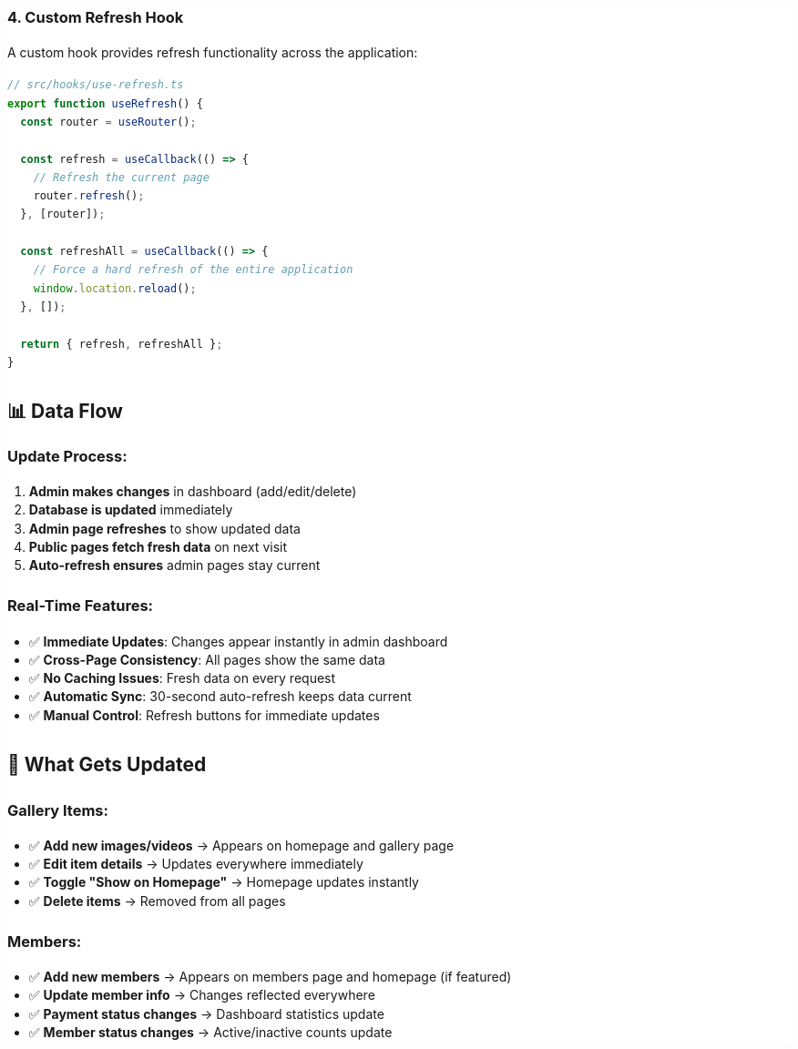 ### **4. Custom Refresh Hook**
A custom hook provides refresh functionality across the application:

```typescript
// src/hooks/use-refresh.ts
export function useRefresh() {
  const router = useRouter();

  const refresh = useCallback(() => {
    // Refresh the current page
    router.refresh();
  }, [router]);

  const refreshAll = useCallback(() => {
    // Force a hard refresh of the entire application
    window.location.reload();
  }, []);

  return { refresh, refreshAll };
}
```

## 📊 Data Flow

### **Update Process:**
1. **Admin makes changes** in dashboard (add/edit/delete)
2. **Database is updated** immediately
3. **Admin page refreshes** to show updated data
4. **Public pages fetch fresh data** on next visit
5. **Auto-refresh ensures** admin pages stay current

### **Real-Time Features:**
- ✅ **Immediate Updates**: Changes appear instantly in admin dashboard
- ✅ **Cross-Page Consistency**: All pages show the same data
- ✅ **No Caching Issues**: Fresh data on every request
- ✅ **Automatic Sync**: 30-second auto-refresh keeps data current
- ✅ **Manual Control**: Refresh buttons for immediate updates

## 🎯 What Gets Updated

### **Gallery Items:**
- ✅ **Add new images/videos** → Appears on homepage and gallery page
- ✅ **Edit item details** → Updates everywhere immediately
- ✅ **Toggle "Show on Homepage"** → Homepage updates instantly
- ✅ **Delete items** → Removed from all pages

### **Members:**
- ✅ **Add new members** → Appears on members page and homepage (if featured)
- ✅ **Update member info** → Changes reflected everywhere
- ✅ **Payment status changes** → Dashboard statistics update
- ✅ **Member status changes** → Active/inactive counts update
